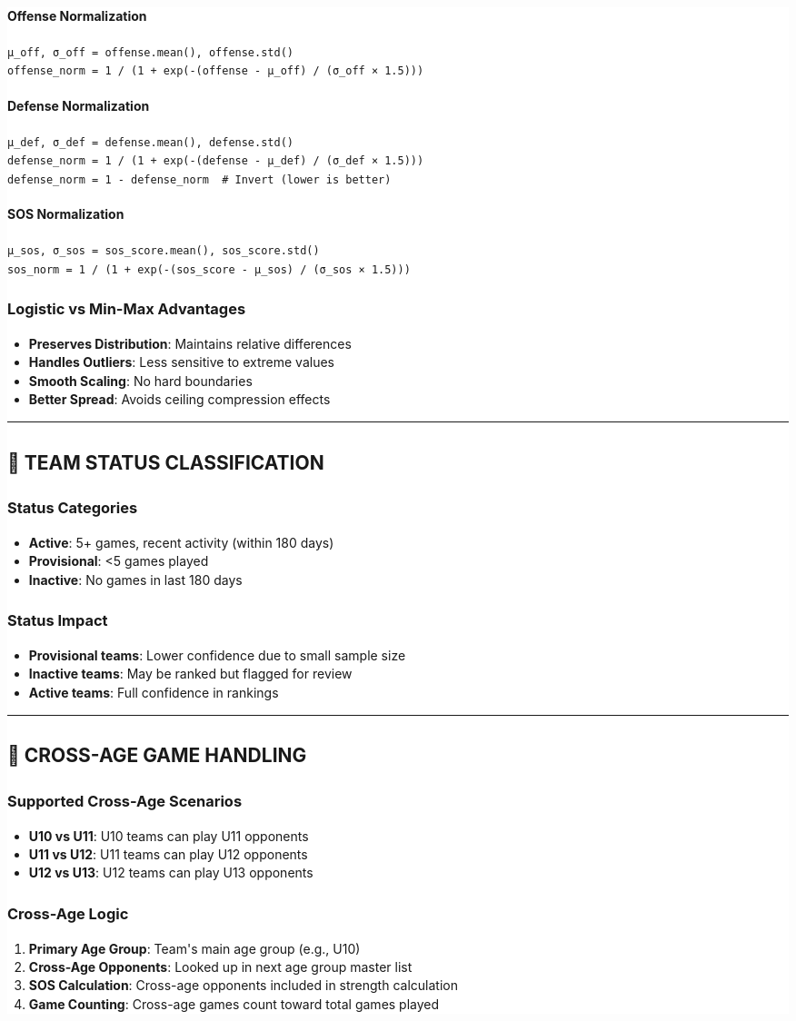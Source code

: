 #### **Offense Normalization**
```
μ_off, σ_off = offense.mean(), offense.std()
offense_norm = 1 / (1 + exp(-(offense - μ_off) / (σ_off × 1.5)))
```

#### **Defense Normalization**
```
μ_def, σ_def = defense.mean(), defense.std()
defense_norm = 1 / (1 + exp(-(defense - μ_def) / (σ_def × 1.5)))
defense_norm = 1 - defense_norm  # Invert (lower is better)
```

#### **SOS Normalization**
```
μ_sos, σ_sos = sos_score.mean(), sos_score.std()
sos_norm = 1 / (1 + exp(-(sos_score - μ_sos) / (σ_sos × 1.5)))
```

### **Logistic vs Min-Max Advantages**
- **Preserves Distribution**: Maintains relative differences
- **Handles Outliers**: Less sensitive to extreme values
- **Smooth Scaling**: No hard boundaries
- **Better Spread**: Avoids ceiling compression effects

---

## 🏅 **TEAM STATUS CLASSIFICATION**

### **Status Categories**
- **Active**: 5+ games, recent activity (within 180 days)
- **Provisional**: <5 games played
- **Inactive**: No games in last 180 days

### **Status Impact**
- **Provisional teams**: Lower confidence due to small sample size
- **Inactive teams**: May be ranked but flagged for review
- **Active teams**: Full confidence in rankings

---

## 🔄 **CROSS-AGE GAME HANDLING**

### **Supported Cross-Age Scenarios**
- **U10 vs U11**: U10 teams can play U11 opponents
- **U11 vs U12**: U11 teams can play U12 opponents
- **U12 vs U13**: U12 teams can play U13 opponents

### **Cross-Age Logic**
1. **Primary Age Group**: Team's main age group (e.g., U10)
2. **Cross-Age Opponents**: Looked up in next age group master list
3. **SOS Calculation**: Cross-age opponents included in strength calculation
4. **Game Counting**: Cross-age games count toward total games played
